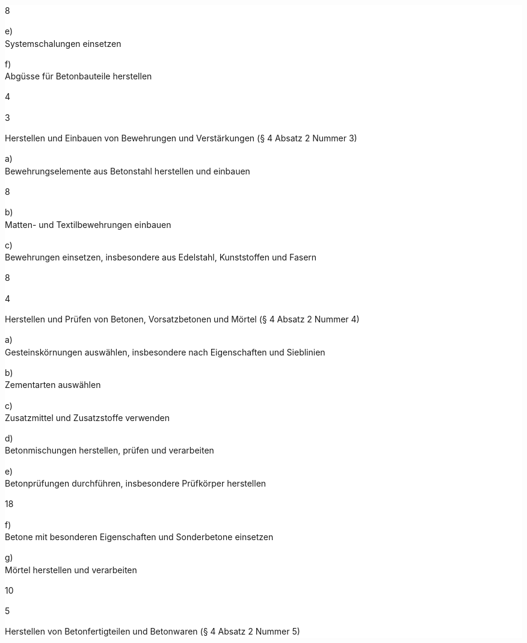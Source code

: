 8

e)  
Systemschalungen einsetzen

f)  
Abgüsse für Betonbauteile herstellen

4

3

Herstellen und Einbauen von Bewehrungen und Verstärkungen
(§ 4 Absatz 2 Nummer 3)

a)  
Bewehrungselemente aus Betonstahl herstellen und einbauen

8

b)  
Matten- und Textilbewehrungen einbauen

c)  
Bewehrungen einsetzen, insbesondere aus Edelstahl, Kunststoffen und Fasern

8

4

Herstellen und Prüfen von Betonen, Vorsatzbetonen und Mörtel
(§ 4 Absatz 2 Nummer 4)

a)  
Gesteinskörnungen auswählen, insbesondere nach Eigenschaften und Sieblinien

b)  
Zementarten auswählen

c)  
Zusatzmittel und Zusatzstoffe verwenden

d)  
Betonmischungen herstellen, prüfen und verarbeiten

e)  
Betonprüfungen durchführen, insbesondere Prüfkörper herstellen

18

f)  
Betone mit besonderen Eigenschaften und Sonderbetone einsetzen

g)  
Mörtel herstellen und verarbeiten

10

5

Herstellen von Betonfertigteilen und Betonwaren
(§ 4 Absatz 2 Nummer 5)
